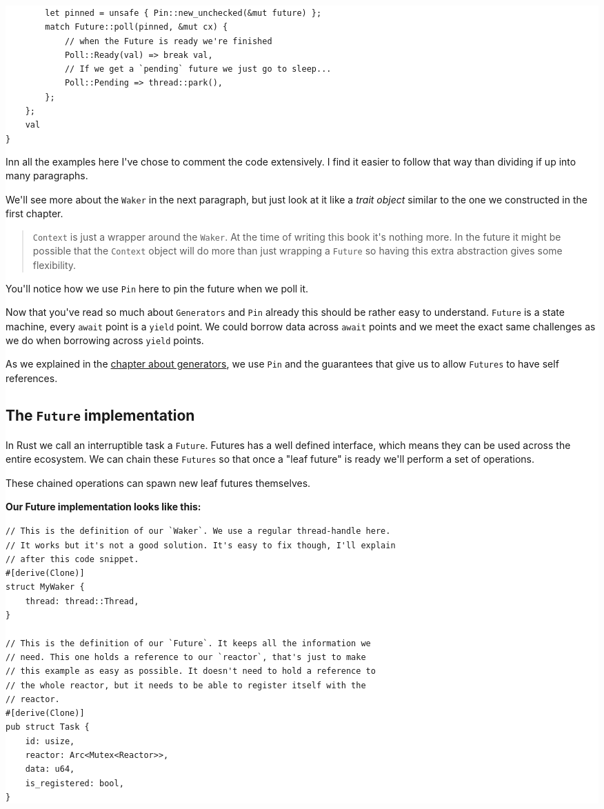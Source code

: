 ```rust, noplaypen, ignore
        let pinned = unsafe { Pin::new_unchecked(&mut future) };
        match Future::poll(pinned, &mut cx) {
            // when the Future is ready we're finished
            Poll::Ready(val) => break val,
            // If we get a `pending` future we just go to sleep...
            Poll::Pending => thread::park(),
        };
    };
    val
}
```

Inn all the examples here I've chose to comment the code extensively. I find it
easier to follow that way than dividing if up into many paragraphs.

We'll see more about the `Waker` in the next paragraph, but just look at it like
a _trait object_ similar to the one we constructed  in the first chapter.

> `Context` is just a wrapper around the `Waker`. At the time of writing this
book it's nothing more. In the future it might be possible that the `Context`
object will do more than just wrapping a `Future` so having this extra 
abstraction gives some flexibility.

You'll notice how we use `Pin` here to pin the future when we poll it.

Now that you've read so much about `Generators` and `Pin` already this should
be rather easy to understand. `Future` is a state machine, every `await` point
is a `yield` point. We could borrow data across `await` points and we meet the
exact same challenges as we do when borrowing across `yield` points.

As we explained in the [chapter about generators](./3_generators_pin.md), we use
`Pin` and the guarantees that give us to allow `Futures` to have self
references.

## The `Future` implementation

In Rust we call an interruptible task a `Future`. Futures has a well defined interface, which means they can be used across the entire ecosystem. We can chain
these `Futures` so that once a "leaf future" is ready we'll perform a set of
operations.

These chained operations can spawn new leaf futures themselves.

**Our Future implementation looks like this:**

```rust, noplaypen, ignore
// This is the definition of our `Waker`. We use a regular thread-handle here.
// It works but it's not a good solution. It's easy to fix though, I'll explain
// after this code snippet.
#[derive(Clone)]
struct MyWaker {
    thread: thread::Thread,
}

// This is the definition of our `Future`. It keeps all the information we
// need. This one holds a reference to our `reactor`, that's just to make
// this example as easy as possible. It doesn't need to hold a reference to
// the whole reactor, but it needs to be able to register itself with the
// reactor.
#[derive(Clone)]
pub struct Task {
    id: usize,
    reactor: Arc<Mutex<Reactor>>,
    data: u64,
    is_registered: bool,
}

```

[mio]: https://github.com/tokio-rs/mio
[arc_wake]: https://rust-lang-nursery.github.io/futures-api-docs/0.3.0-alpha.13/futures/task/trait.ArcWake.html
[example_repo]: https://github.com/cfsamson/examples-futures
[spurious_wakeup]: https://cfsamson.github.io/book-exploring-async-basics/9_3_http_module.html#bonus-section
[condvar]: https://doc.rust-lang.org/stable/std/sync/struct.Condvar.html
[crossbeam_parker]: https://docs.rs/crossbeam/0.7.3/crossbeam/sync/struct.Parker.html